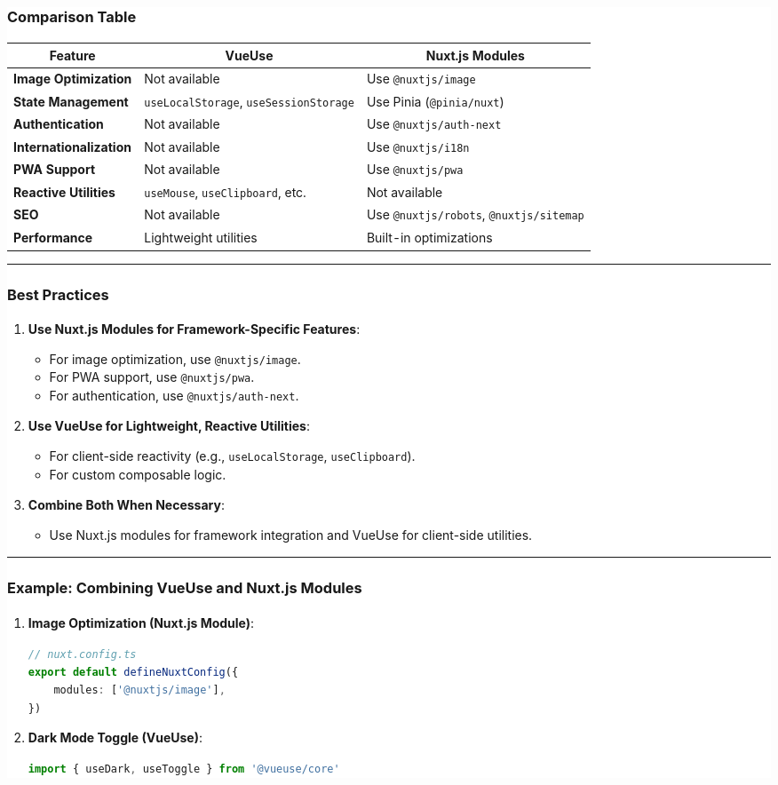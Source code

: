
### **Comparison Table**

| Feature                  | VueUse                                 | Nuxt.js Modules                         |
| ------------------------ | -------------------------------------- | --------------------------------------- |
| **Image Optimization**   | Not available                          | Use `@nuxtjs/image`                     |
| **State Management**     | `useLocalStorage`, `useSessionStorage` | Use Pinia (`@pinia/nuxt`)               |
| **Authentication**       | Not available                          | Use `@nuxtjs/auth-next`                 |
| **Internationalization** | Not available                          | Use `@nuxtjs/i18n`                      |
| **PWA Support**          | Not available                          | Use `@nuxtjs/pwa`                       |
| **Reactive Utilities**   | `useMouse`, `useClipboard`, etc.       | Not available                           |
| **SEO**                  | Not available                          | Use `@nuxtjs/robots`, `@nuxtjs/sitemap` |
| **Performance**          | Lightweight utilities                  | Built-in optimizations                  |

---

### **Best Practices**

1. **Use Nuxt.js Modules for Framework-Specific Features**:

    - For image optimization, use `@nuxtjs/image`.
    - For PWA support, use `@nuxtjs/pwa`.
    - For authentication, use `@nuxtjs/auth-next`.

2. **Use VueUse for Lightweight, Reactive Utilities**:

    - For client-side reactivity (e.g., `useLocalStorage`, `useClipboard`).
    - For custom composable logic.

3. **Combine Both When Necessary**:
    - Use Nuxt.js modules for framework integration and VueUse for client-side utilities.

---

### **Example: Combining VueUse and Nuxt.js Modules**

1. **Image Optimization (Nuxt.js Module)**:

    ```typescript
    // nuxt.config.ts
    export default defineNuxtConfig({
        modules: ['@nuxtjs/image'],
    })
    ```

2. **Dark Mode Toggle (VueUse)**:

    ```typescript
    import { useDark, useToggle } from '@vueuse/core'
